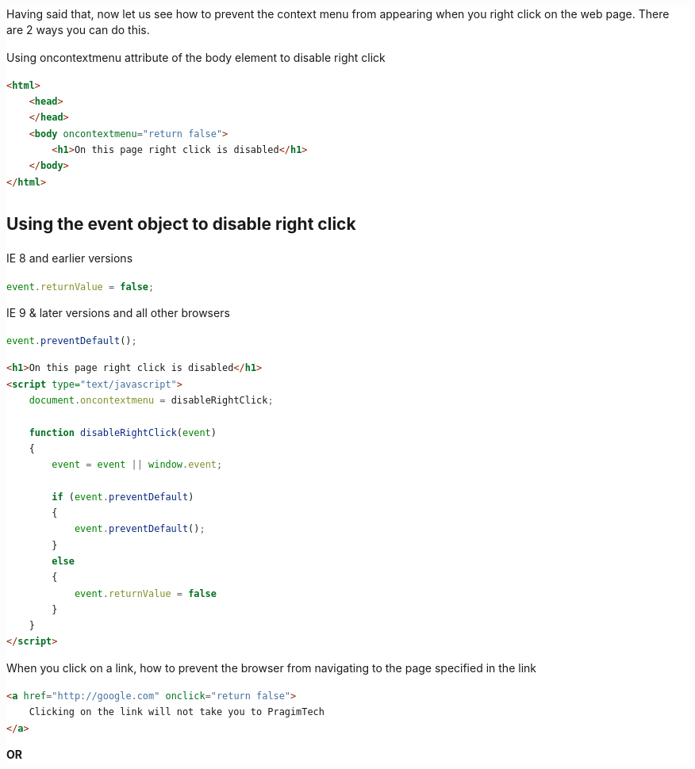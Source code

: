 Having said that, now let us see how to prevent the context menu from appearing when you right click on the web page. There are 2 ways you can do this. 

Using oncontextmenu attribute of the body element to disable right click
```html
<html>
    <head>
    </head>
    <body oncontextmenu="return false">
        <h1>On this page right click is disabled</h1>    
    </body>
</html>
```

## Using the event object to disable right click 

IE 8 and earlier versions 
```js
event.returnValue = false;
```
IE 9 & later versions and all other browsers
```js
event.preventDefault();
```

```html
<h1>On this page right click is disabled</h1>
<script type="text/javascript">
    document.oncontextmenu = disableRightClick;

    function disableRightClick(event) 
    {
        event = event || window.event;

        if (event.preventDefault) 
        {
            event.preventDefault();
        }
        else 
        {
            event.returnValue = false
        }
    }
</script>
```

When you click on a link, how to prevent the browser from navigating to the page specified in the link
```html
<a href="http://google.com" onclick="return false">
    Clicking on the link will not take you to PragimTech 
</a>
```

**OR**
